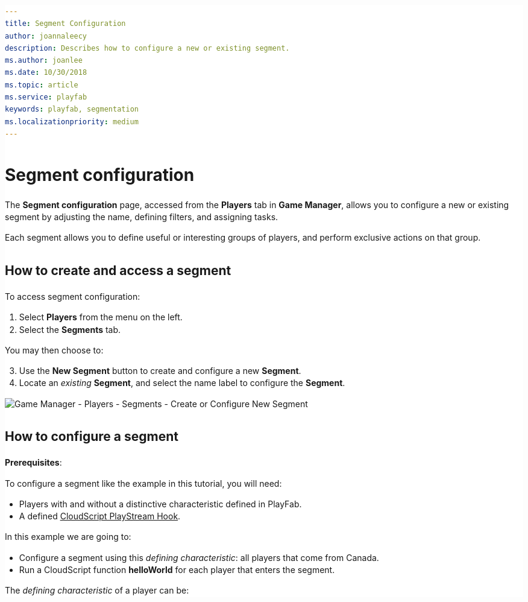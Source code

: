 ```yaml
---
title: Segment Configuration
author: joannaleecy
description: Describes how to configure a new or existing segment.
ms.author: joanlee
ms.date: 10/30/2018
ms.topic: article
ms.service: playfab
keywords: playfab, segmentation
ms.localizationpriority: medium
---
```


# Segment configuration

The **Segment configuration** page, accessed from the **Players** tab in **Game Manager**, allows you to configure a new or existing segment by adjusting the name, defining filters, and assigning tasks.

Each segment allows you to define useful or interesting groups of players, and perform exclusive actions on that group.

## How to create and access a segment

To access segment configuration:

1. Select **Players** from the menu on the left.
2. Select the **Segments** tab.

You may then choose to:

  3. Use the **New Segment** button to create and configure a new **Segment**.
  4. Locate an *existing* **Segment**, and select the name label to configure the **Segment**.

![Game Manager - Players - Segments - Create or Configure New Segment](media/tutorials/game-manager-players-segments-create-or-configure-new-segment.png)  

## How to configure a segment

**Prerequisites**:

To configure a segment like the example in this tutorial, you will need:

- Players with and without a distinctive characteristic defined in PlayFab.
- A defined [CloudScript PlayStream Hook](../../automation/actions-rules/using-cloudscript-actions-with-playstream.md).

In this example we are going to:

- Configure a segment using this *defining characteristic*:  all players that come from Canada.
- Run a CloudScript function **helloWorld** for each player that enters the segment.

The *defining characteristic* of a player can be:
